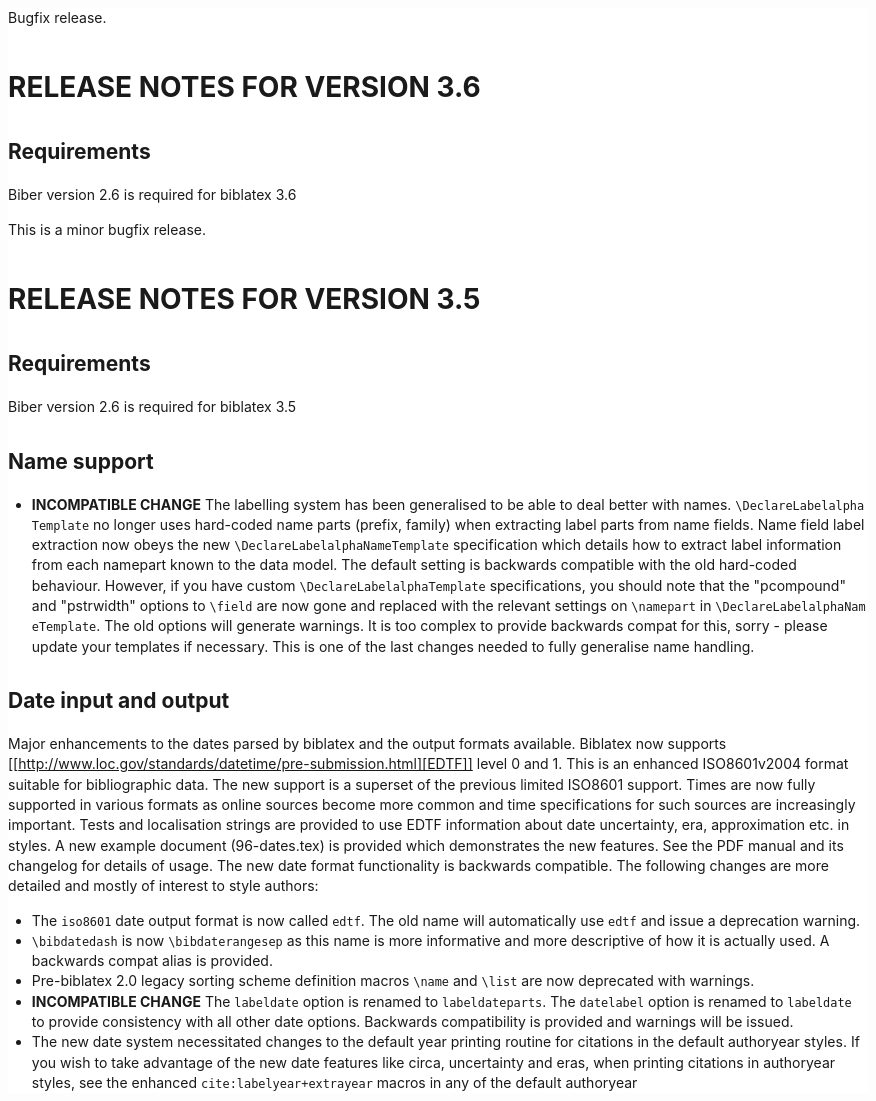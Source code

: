Bugfix release.

# RELEASE NOTES FOR VERSION 3.6
## Requirements
Biber version 2.6 is required for biblatex 3.6

This is a minor bugfix release.

# RELEASE NOTES FOR VERSION 3.5
## Requirements
Biber version 2.6 is required for biblatex 3.5

## Name support
- **INCOMPATIBLE CHANGE** The labelling system has been generalised
  to be able to deal better with names. `\DeclareLabelalphaTemplate` no
  longer uses hard-coded name parts (prefix, family) when extracting label
  parts from name fields. Name field label extraction now obeys the new
  `\DeclareLabelalphaNameTemplate` specification which details how to extract
  label information from each namepart known to the data model. The default
  setting is backwards compatible with the old hard-coded behaviour.
  However, if you have custom `\DeclareLabelalphaTemplate` specifications,
  you should note that the "pcompound" and "pstrwidth" options to `\field`
  are now gone and replaced with the relevant settings on `\namepart` in
  `\DeclareLabelalphaNameTemplate`. The old options will generate warnings.
  It is too complex to provide backwards compat for this, sorry - please
  update your templates if necessary. This is one of the last changes
  needed to fully generalise name handling.

## Date input and output
Major enhancements to the dates parsed by biblatex and the output formats
available. Biblatex now supports [[http://www.loc.gov/standards/datetime/pre-submission.html][EDTF]] level 0 and 1. This is an enhanced
ISO8601v2004 format suitable for bibliographic data. The new support is a
superset of the previous limited ISO8601 support. Times are now fully
supported in various formats as online sources become more common and time
specifications for such sources are increasingly important. Tests and
localisation strings are provided to use EDTF information about date
uncertainty, era, approximation etc. in styles. A new example document
(96-dates.tex) is provided which demonstrates the new features. See the PDF
manual and its changelog for details of usage. The new date format
functionality is backwards compatible. The following changes are more
detailed and mostly of interest to style authors:

- The `iso8601` date output format is now called `edtf`. The old name will
  automatically use `edtf` and issue a deprecation warning.
- `\bibdatedash` is now `\bibdaterangesep` as this name is more
  informative and more descriptive of how it is actually used. A backwards
  compat alias is provided.
- Pre-biblatex 2.0 legacy sorting scheme definition macros `\name` and
  `\list` are now deprecated with warnings.
- **INCOMPATIBLE CHANGE** The `labeldate` option is renamed to
  `labeldateparts`. The `datelabel` option is renamed to `labeldate` to
  provide consistency with all other date options. Backwards compatibility
  is provided and warnings will be issued.
- The new date system necessitated changes to the default year printing
  routine for citations in the default authoryear styles. If you wish to
  take advantage of the new date features like circa, uncertainty and eras,
  when printing citations in authoryear styles, see the enhanced
  `cite:labelyear+extrayear` macros in any of the default authoryear